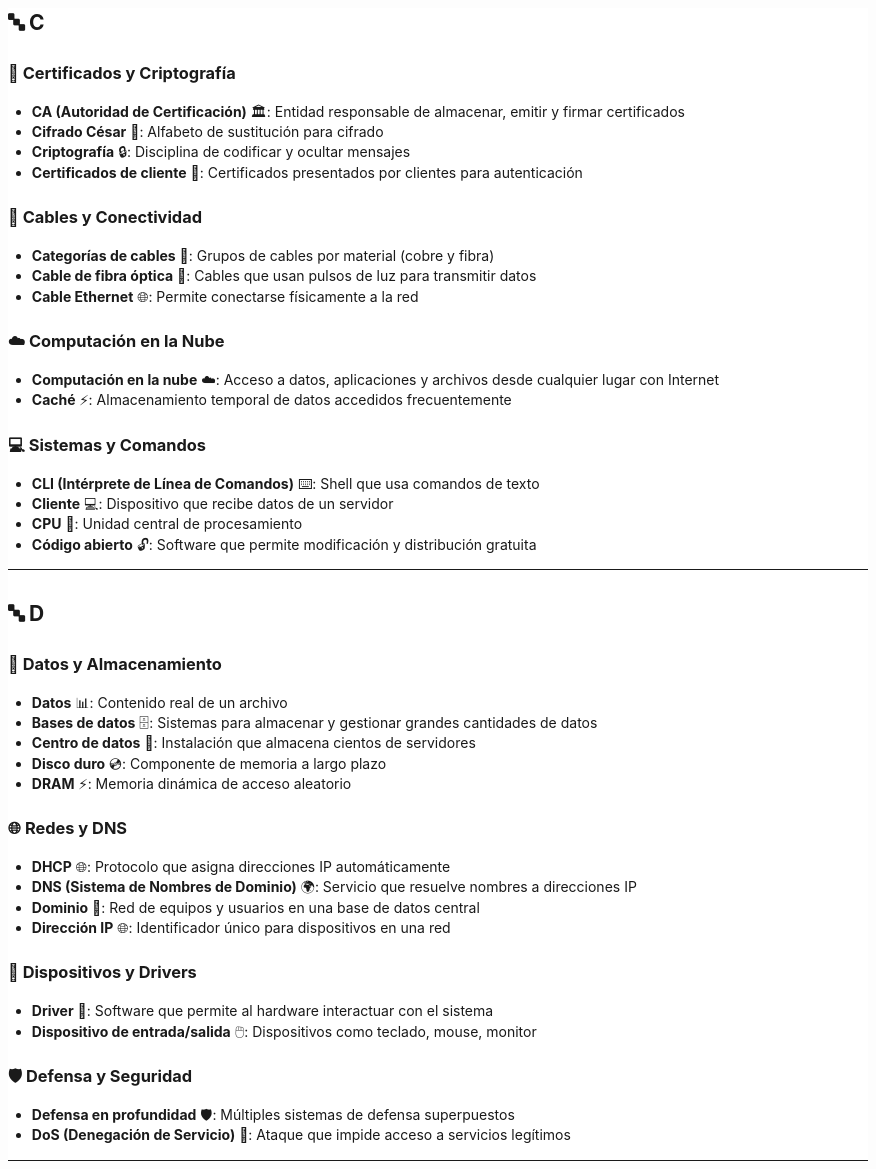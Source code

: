 
## 🔤 C

### 🔐 **Certificados y Criptografía**
- **CA (Autoridad de Certificación)** 🏛️: Entidad responsable de almacenar, emitir y firmar certificados
- **Cifrado César** 🔐: Alfabeto de sustitución para cifrado
- **Criptografía** 🔒: Disciplina de codificar y ocultar mensajes
- **Certificados de cliente** 👤: Certificados presentados por clientes para autenticación

### 🔌 **Cables y Conectividad**
- **Categorías de cables** 🔌: Grupos de cables por material (cobre y fibra)
- **Cable de fibra óptica** 🔦: Cables que usan pulsos de luz para transmitir datos
- **Cable Ethernet** 🌐: Permite conectarse físicamente a la red

### ☁️ **Computación en la Nube**
- **Computación en la nube** ☁️: Acceso a datos, aplicaciones y archivos desde cualquier lugar con Internet
- **Caché** ⚡: Almacenamiento temporal de datos accedidos frecuentemente

### 💻 **Sistemas y Comandos**
- **CLI (Intérprete de Línea de Comandos)** ⌨️: Shell que usa comandos de texto
- **Cliente** 💻: Dispositivo que recibe datos de un servidor
- **CPU** 🧠: Unidad central de procesamiento
- **Código abierto** 🔓: Software que permite modificación y distribución gratuita

---

## 🔤 D

### 💾 **Datos y Almacenamiento**
- **Datos** 📊: Contenido real de un archivo
- **Bases de datos** 🗄️: Sistemas para almacenar y gestionar grandes cantidades de datos
- **Centro de datos** 🏢: Instalación que almacena cientos de servidores
- **Disco duro** 💿: Componente de memoria a largo plazo
- **DRAM** ⚡: Memoria dinámica de acceso aleatorio

### 🌐 **Redes y DNS**
- **DHCP** 🌐: Protocolo que asigna direcciones IP automáticamente
- **DNS (Sistema de Nombres de Dominio)** 🌍: Servicio que resuelve nombres a direcciones IP
- **Dominio** 🏢: Red de equipos y usuarios en una base de datos central
- **Dirección IP** 🌐: Identificador único para dispositivos en una red

### 🔧 **Dispositivos y Drivers**
- **Driver** 🔧: Software que permite al hardware interactuar con el sistema
- **Dispositivo de entrada/salida** 🖱️: Dispositivos como teclado, mouse, monitor

### 🛡️ **Defensa y Seguridad**
- **Defensa en profundidad** 🛡️: Múltiples sistemas de defensa superpuestos
- **DoS (Denegación de Servicio)** 🚫: Ataque que impide acceso a servicios legítimos

---